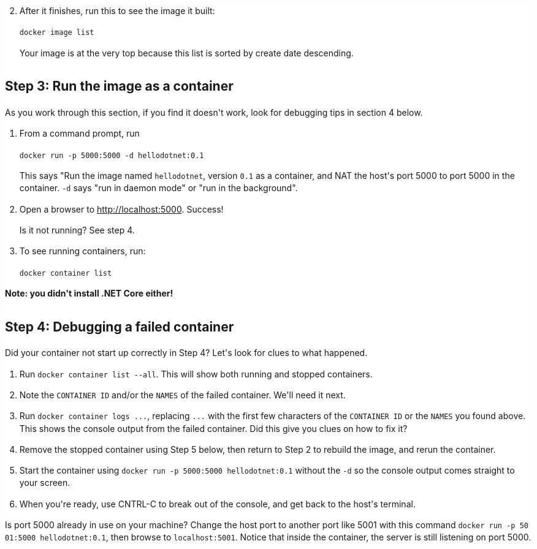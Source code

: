 2. After it finishes, run this to see the image it built:

   ```
   docker image list
   ```

   Your image is at the very top because this list is sorted by create date descending.


Step 3: Run the image as a container
------------------------------------

As you work through this section, if you find it doesn't work, look for debugging tips in section 4 below.

1. From a command prompt, run

   ```
   docker run -p 5000:5000 -d hellodotnet:0.1
   ```

   This says "Run the image named `hellodotnet`, version `0.1` as a container, and NAT the host's port 5000 to port 5000 in the container.  `-d` says "run in daemon mode" or "run in the background".

2. Open a browser to [http://localhost:5000](http://localhost:5000).  Success!

   Is it not running?  See step 4.

3. To see running containers, run:

   ```
   docker container list
   ```

**Note: you didn't install .NET Core either!**


Step 4: Debugging a failed container
------------------------------------

Did your container not start up correctly in Step 4?  Let's look for clues to what happened.

1. Run `docker container list --all`.  This will show both running and stopped containers.

2. Note the `CONTAINER ID` and/or the `NAMES` of the failed container.  We'll need it next.

3. Run `docker container logs ...`, replacing `...` with the first few characters of the `CONTAINER ID` or the `NAMES` you found above.  This shows the console output from the failed container.  Did this give you clues on how to fix it?

4. Remove the stopped container using Step 5 below, then return to Step 2 to rebuild the image, and rerun the container.

5. Start the container using `docker run -p 5000:5000 hellodotnet:0.1` without the `-d` so the console output comes straight to your screen.

6. When you're ready, use CNTRL-C to break out of the console, and get back to the host's terminal.

Is port 5000 already in use on your machine?  Change the host port to another port like 5001 with this command `docker run -p 5001:5000 hellodotnet:0.1`, then browse to `localhost:5001`.  Notice that inside the container, the server is still listening on port 5000.

